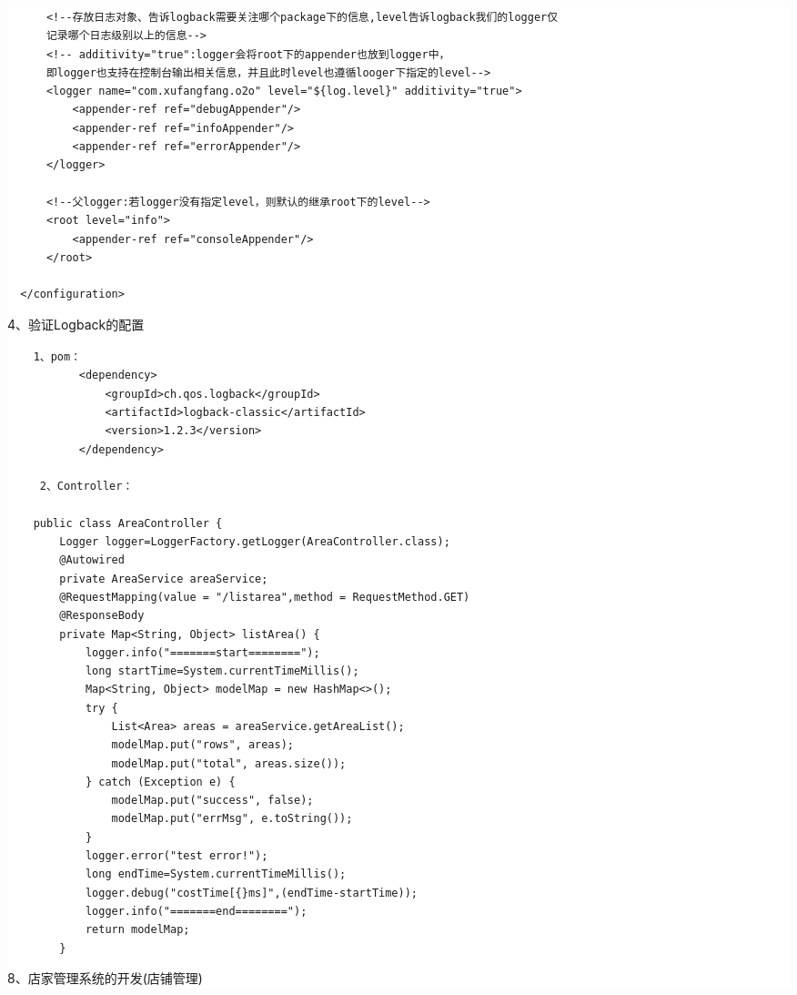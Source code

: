           <!--存放日志对象、告诉logback需要关注哪个package下的信息,level告诉logback我们的logger仅
          记录哪个日志级别以上的信息-->
          <!-- additivity="true":logger会将root下的appender也放到logger中，
          即logger也支持在控制台输出相关信息，并且此时level也遵循looger下指定的level-->
          <logger name="com.xufangfang.o2o" level="${log.level}" additivity="true">
              <appender-ref ref="debugAppender"/>
              <appender-ref ref="infoAppender"/>
              <appender-ref ref="errorAppender"/>
          </logger>
      
          <!--父logger:若logger没有指定level，则默认的继承root下的level-->
          <root level="info">
              <appender-ref ref="consoleAppender"/>
          </root>
      
      </configuration>
  
   4、验证Logback的配置

        1、pom：
               <dependency>
                   <groupId>ch.qos.logback</groupId>
                   <artifactId>logback-classic</artifactId>
                   <version>1.2.3</version>
               </dependency>

         2、Controller：

        public class AreaController {        
            Logger logger=LoggerFactory.getLogger(AreaController.class);       
            @Autowired
            private AreaService areaService;               
            @RequestMapping(value = "/listarea",method = RequestMethod.GET)
            @ResponseBody
            private Map<String, Object> listArea() {
                logger.info("=======start========");
                long startTime=System.currentTimeMillis();
                Map<String, Object> modelMap = new HashMap<>();
                try {
                    List<Area> areas = areaService.getAreaList();
                    modelMap.put("rows", areas);
                    modelMap.put("total", areas.size());
                } catch (Exception e) {
                    modelMap.put("success", false);
                    modelMap.put("errMsg", e.toString());
                }
                logger.error("test error!");
                long endTime=System.currentTimeMillis();
                logger.debug("costTime[{}ms]",(endTime-startTime));
                logger.info("=======end========");
                return modelMap;               
            }
          

8、店家管理系统的开发(店铺管理)
